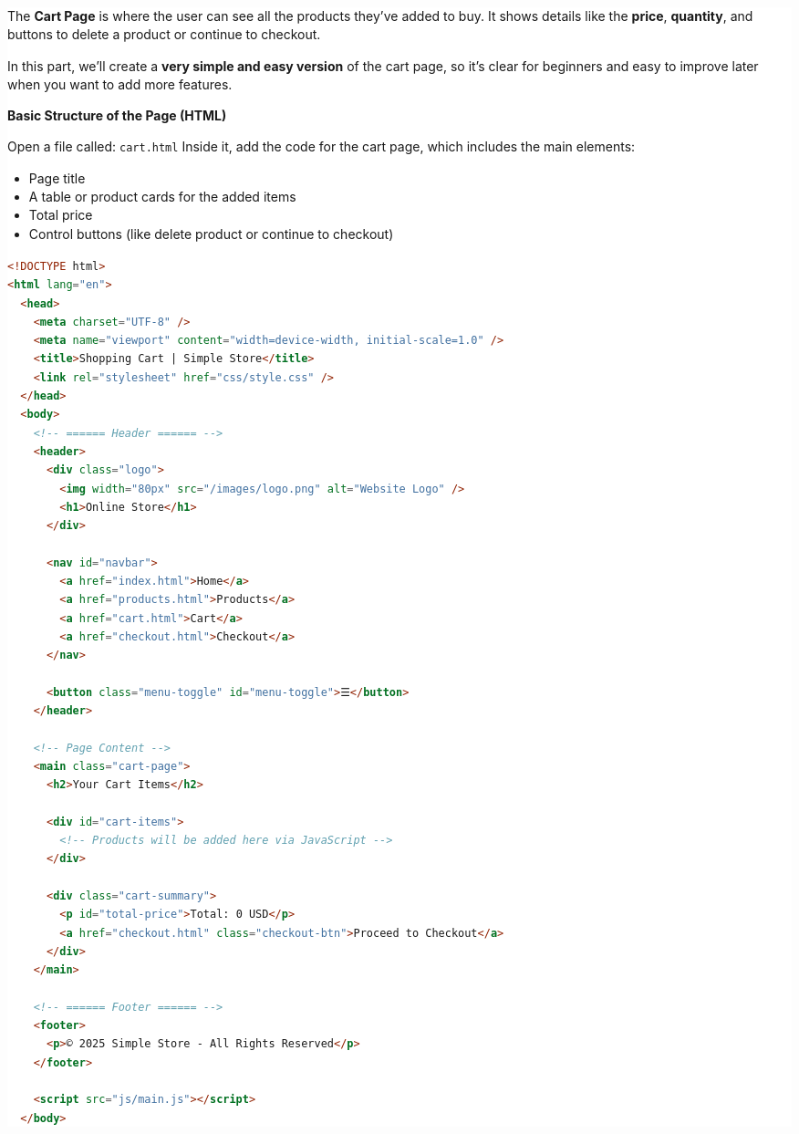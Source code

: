 The **Cart Page** is where the user can see all the products they’ve added to buy.
It shows details like the **price**, **quantity**, and buttons to delete a product or continue to checkout.

In this part, we’ll create a **very simple and easy version** of the cart page,
so it’s clear for beginners and easy to improve later when you want to add more features.

**Basic Structure of the Page (HTML)**

Open a file called:
`cart.html`
Inside it, add the code for the cart page, which includes the main elements:

* Page title
* A table or product cards for the added items
* Total price
* Control buttons (like delete product or continue to checkout)

```html
<!DOCTYPE html>
<html lang="en">
  <head>
    <meta charset="UTF-8" />
    <meta name="viewport" content="width=device-width, initial-scale=1.0" />
    <title>Shopping Cart | Simple Store</title>
    <link rel="stylesheet" href="css/style.css" />
  </head>
  <body>
    <!-- ====== Header ====== -->
    <header>
      <div class="logo">
        <img width="80px" src="/images/logo.png" alt="Website Logo" />
        <h1>Online Store</h1>
      </div>

      <nav id="navbar">
        <a href="index.html">Home</a>
        <a href="products.html">Products</a>
        <a href="cart.html">Cart</a>
        <a href="checkout.html">Checkout</a>
      </nav>

      <button class="menu-toggle" id="menu-toggle">☰</button>
    </header>

    <!-- Page Content -->
    <main class="cart-page">
      <h2>Your Cart Items</h2>

      <div id="cart-items">
        <!-- Products will be added here via JavaScript -->
      </div>

      <div class="cart-summary">
        <p id="total-price">Total: 0 USD</p>
        <a href="checkout.html" class="checkout-btn">Proceed to Checkout</a>
      </div>
    </main>

    <!-- ====== Footer ====== -->
    <footer>
      <p>© 2025 Simple Store - All Rights Reserved</p>
    </footer>

    <script src="js/main.js"></script>
  </body>
```